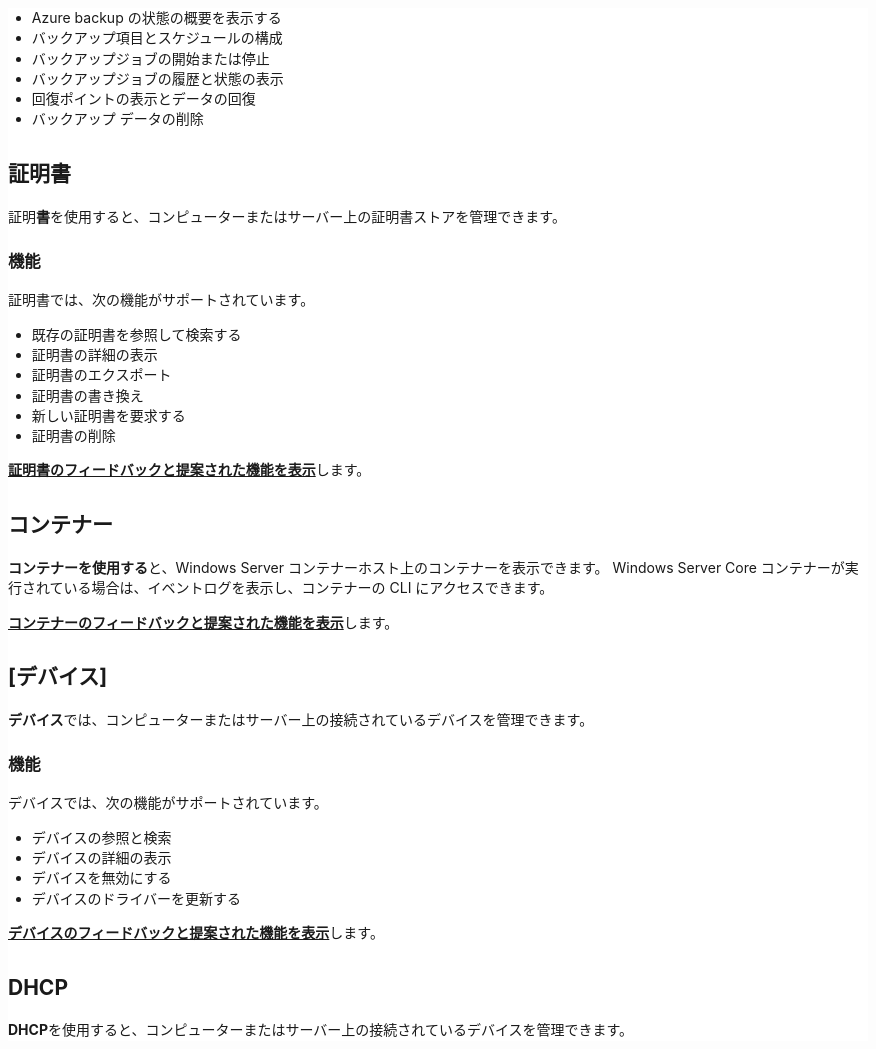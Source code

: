 - Azure backup の状態の概要を表示する
- バックアップ項目とスケジュールの構成
- バックアップジョブの開始または停止
- バックアップジョブの履歴と状態の表示
- 回復ポイントの表示とデータの回復
- バックアップ データの削除

## <a name="certificates"></a>証明書

証明**書**を使用すると、コンピューターまたはサーバー上の証明書ストアを管理できます。

### <a name="features"></a>機能

証明書では、次の機能がサポートされています。

- 既存の証明書を参照して検索する
- 証明書の詳細の表示
- 証明書のエクスポート
- 証明書の書き換え
- 新しい証明書を要求する
- 証明書の削除

[**証明書のフィードバックと提案された機能を表示**](https://windowsserver.uservoice.com/forums/295071/filters/top?category_id=319162&query=%5BCertificates%5D)します。

## <a name="containers"></a>コンテナー

**コンテナーを使用する**と、Windows Server コンテナーホスト上のコンテナーを表示できます。 Windows Server Core コンテナーが実行されている場合は、イベントログを表示し、コンテナーの CLI にアクセスできます。

[**コンテナーのフィードバックと提案された機能を表示**](https://windowsserver.uservoice.com/forums/295071/filters/top?category_id=319162&query=%5BContainers%5D)します。

## <a name="devices"></a>[デバイス]

**デバイス**では、コンピューターまたはサーバー上の接続されているデバイスを管理できます。

### <a name="features"></a>機能

デバイスでは、次の機能がサポートされています。

- デバイスの参照と検索
- デバイスの詳細の表示
- デバイスを無効にする
- デバイスのドライバーを更新する

[**デバイスのフィードバックと提案された機能を表示**](https://windowsserver.uservoice.com/forums/295071/filters/top?category_id=319162&query=%5BDevices%5D)します。

## <a name="dhcp"></a>DHCP

**DHCP**を使用すると、コンピューターまたはサーバー上の接続されているデバイスを管理できます。
